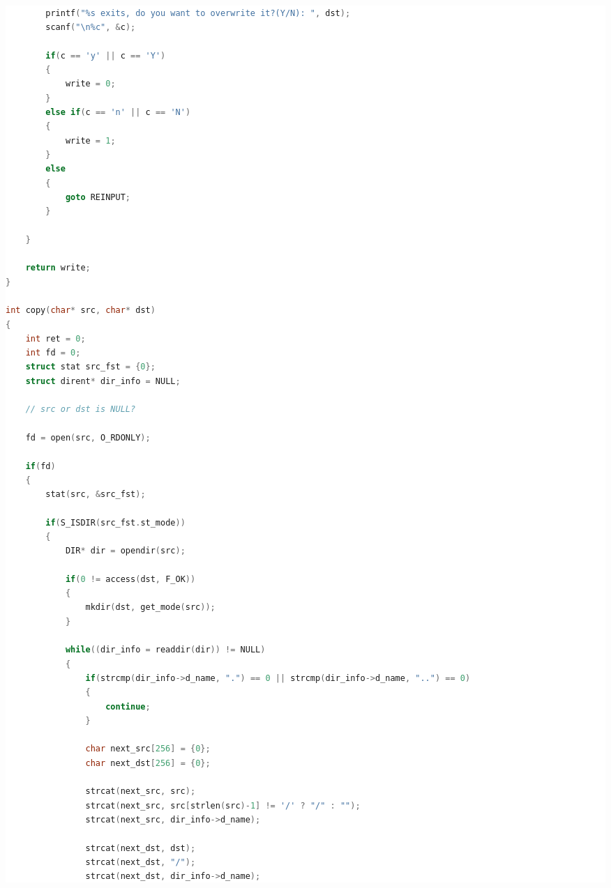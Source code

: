 ```C
		printf("%s exits, do you want to overwrite it?(Y/N): ", dst);
		scanf("\n%c", &c);

		if(c == 'y' || c == 'Y')
		{
			write = 0;
		}
		else if(c == 'n' || c == 'N')
		{
			write = 1;
		}
		else
		{
			goto REINPUT;
		}

	}

	return write;
}

int copy(char* src, char* dst)
{
	int ret = 0;
	int fd = 0;
	struct stat src_fst = {0}; 
	struct dirent* dir_info = NULL;

	// src or dst is NULL?

	fd = open(src, O_RDONLY);

	if(fd)
	{
		stat(src, &src_fst);

		if(S_ISDIR(src_fst.st_mode))
		{
			DIR* dir = opendir(src);

			if(0 != access(dst, F_OK))
			{
				mkdir(dst, get_mode(src));
			}

			while((dir_info = readdir(dir)) != NULL)
			{
				if(strcmp(dir_info->d_name, ".") == 0 || strcmp(dir_info->d_name, "..") == 0)
				{
					continue;
				}

				char next_src[256] = {0};
				char next_dst[256] = {0};
	
				strcat(next_src, src);
				strcat(next_src, src[strlen(src)-1] != '/' ? "/" : "");
				strcat(next_src, dir_info->d_name);

				strcat(next_dst, dst);
				strcat(next_dst, "/");
				strcat(next_dst, dir_info->d_name);

```